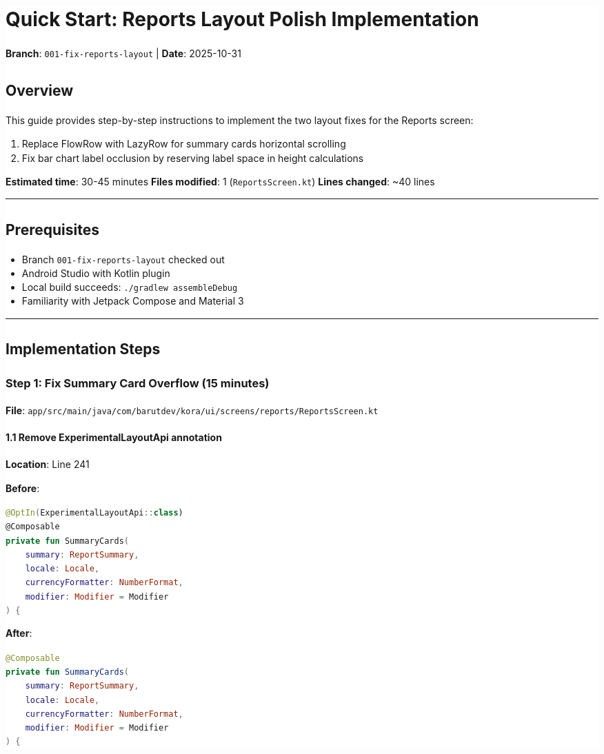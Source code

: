 # Quick Start: Reports Layout Polish Implementation

**Branch**: `001-fix-reports-layout` | **Date**: 2025-10-31

## Overview

This guide provides step-by-step instructions to implement the two layout fixes for the Reports screen:
1. Replace FlowRow with LazyRow for summary cards horizontal scrolling
2. Fix bar chart label occlusion by reserving label space in height calculations

**Estimated time**: 30-45 minutes
**Files modified**: 1 (`ReportsScreen.kt`)
**Lines changed**: ~40 lines

---

## Prerequisites

- Branch `001-fix-reports-layout` checked out
- Android Studio with Kotlin plugin
- Local build succeeds: `./gradlew assembleDebug`
- Familiarity with Jetpack Compose and Material 3

---

## Implementation Steps

### Step 1: Fix Summary Card Overflow (15 minutes)

**File**: `app/src/main/java/com/barutdev/kora/ui/screens/reports/ReportsScreen.kt`

#### 1.1 Remove ExperimentalLayoutApi annotation
**Location**: Line 241

**Before**:
```kotlin
@OptIn(ExperimentalLayoutApi::class)
@Composable
private fun SummaryCards(
    summary: ReportSummary,
    locale: Locale,
    currencyFormatter: NumberFormat,
    modifier: Modifier = Modifier
) {
```

**After**:
```kotlin
@Composable
private fun SummaryCards(
    summary: ReportSummary,
    locale: Locale,
    currencyFormatter: NumberFormat,
    modifier: Modifier = Modifier
) {
```
